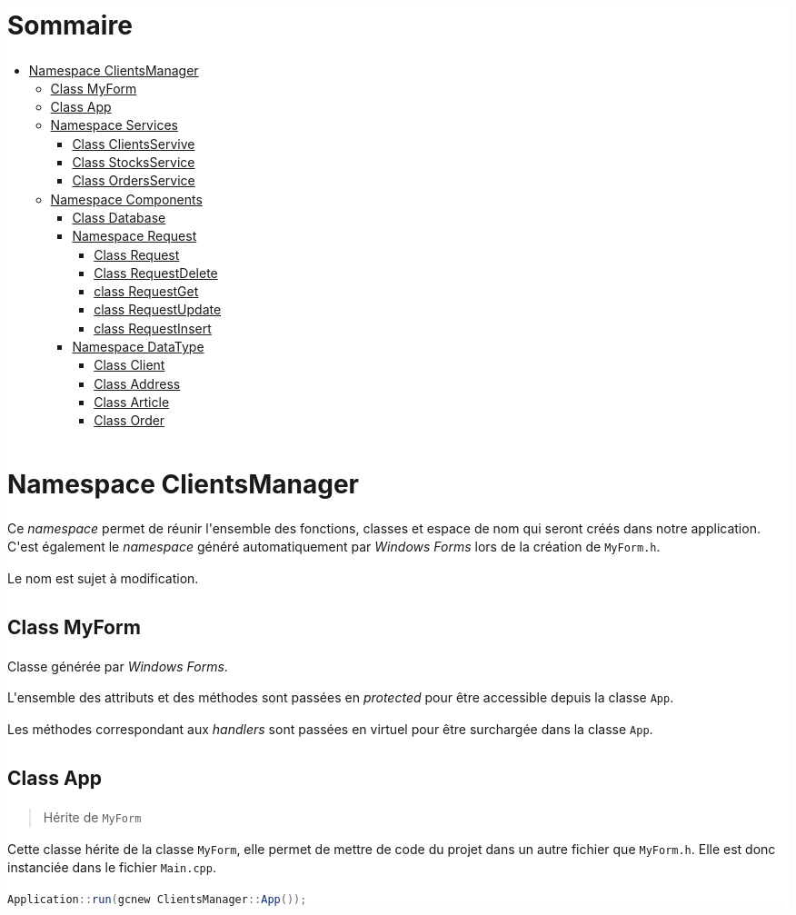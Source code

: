 # Sommaire

- [Namespace ClientsManager](#namespace-clientsmanager)
     - [Class MyForm](#class-myform)
     - [Class App](#class-app)
     - [Namespace Services](#namespace-services)
          - [Class ClientsServive](#class-clientsservive)
          - [Class StocksService](#class-stocksservice)
          - [Class OrdersService](#class-ordersservice)
     - [Namespace Components](#namespace-components)
          - [Class Database](#class-database)
          - [Namespace Request](#namespace-request)
               - [Class Request](#class-request)
               - [Class RequestDelete](#class-requestdelete)
               - [class RequestGet](#class-requestget)
               - [class RequestUpdate](#class-requestupdate)
               - [class RequestInsert](#class-requestinsert)
          - [Namespace DataType](#namespace-datatype)
               - [Class Client](#class-client)
               - [Class Address](#class-address)
               - [Class Article](#class-article)
               - [Class Order](#class-order)

# Namespace ClientsManager

Ce *namespace* permet de réunir l'ensemble des fonctions, classes et espace de nom qui seront créés dans notre application. C'est également le *namespace* généré automatiquement par *Windows Forms* lors de la création de `MyForm.h`.

Le nom est sujet à modification.

## Class MyForm

Classe générée par *Windows Forms*.

L'ensemble des attributs et des méthodes sont passées en *protected* pour être accessible depuis la classe `App`.

Les méthodes correspondant aux *handlers* sont passées en virtuel pour être surchargée dans la classe `App`.

## Class App

> Hérite de `MyForm`

Cette classe hérite de la classe `MyForm`, elle permet de mettre de code du projet dans un autre fichier que `MyForm.h`.
Elle est donc instanciée dans le fichier `Main.cpp`.

```cs
Application::run(gcnew ClientsManager::App());
```
